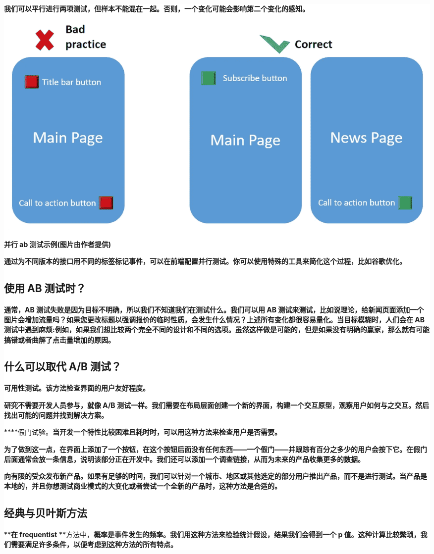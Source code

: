 **我们可以平行进行两项测试，但样本不能混在一起。否则，一个变化可能会影响第二个变化的感知。**

**![](img/76aff01f6257fc6d6f70ddfa71559a2b.png)**

**并行 ab 测试示例(图片由作者提供)**

**通过为不同版本的接口用不同的标签标记事件，可以在前端配置并行测试。你可以使用特殊的工具来简化这个过程，比如谷歌优化。**

## **使用 AB 测试时？**

**通常，AB 测试失败是因为目标不明确，所以我们不知道我们在测试什么。我们可以用 AB 测试来测试，比如说理论，给新闻页面添加一个图片会增加流量吗？如果您更改标题以强调报价的临时性质，会发生什么情况？上述所有变化都很容易量化。当目标模糊时，人们会在 AB 测试中遇到麻烦:例如，如果我们想比较两个完全不同的设计和不同的选项。虽然这样做是可能的，但是如果没有明确的赢家，那么就有可能搞错或者曲解了点击量增加的原因。**

## **什么可以取代 A/B 测试？**

****可用性测试**。该方法检查界面的用户友好程度。**

**研究不需要开发人员参与，就像 A/B 测试一样。我们需要在布局层面创建一个新的界面，构建一个交互原型，观察用户如何与之交互。然后找出可能的问题并找到解决方案。**

****假门试验。**当开发一个特性比较困难且耗时时，可以用这种方法来检查用户是否需要。**

**为了做到这一点，在界面上添加了一个按钮，在这个按钮后面没有任何东西——一个假门——并跟踪有百分之多少的用户会按下它。在假门后面通常会放一条信息，说明该部分正在开发中。我们还可以添加一个调查链接，从而为未来的产品收集更多的数据。**

**向有限的受众发布新产品。如果有足够的时间，我们可以针对一个城市、地区或其他选定的部分用户推出产品，而不是进行测试。当产品是本地的，并且你想测试商业模式的大变化或者尝试一个全新的产品时，这种方法是合适的。**

## **经典与贝叶斯方法**

****在 frequentist** **方法中，**概率是事件发生的频率。我们用这种方法来检验统计假设，结果我们会得到一个 p 值。这种计算比较繁琐，我们需要满足许多条件，以便考虑到这种方法的所有特点。**
